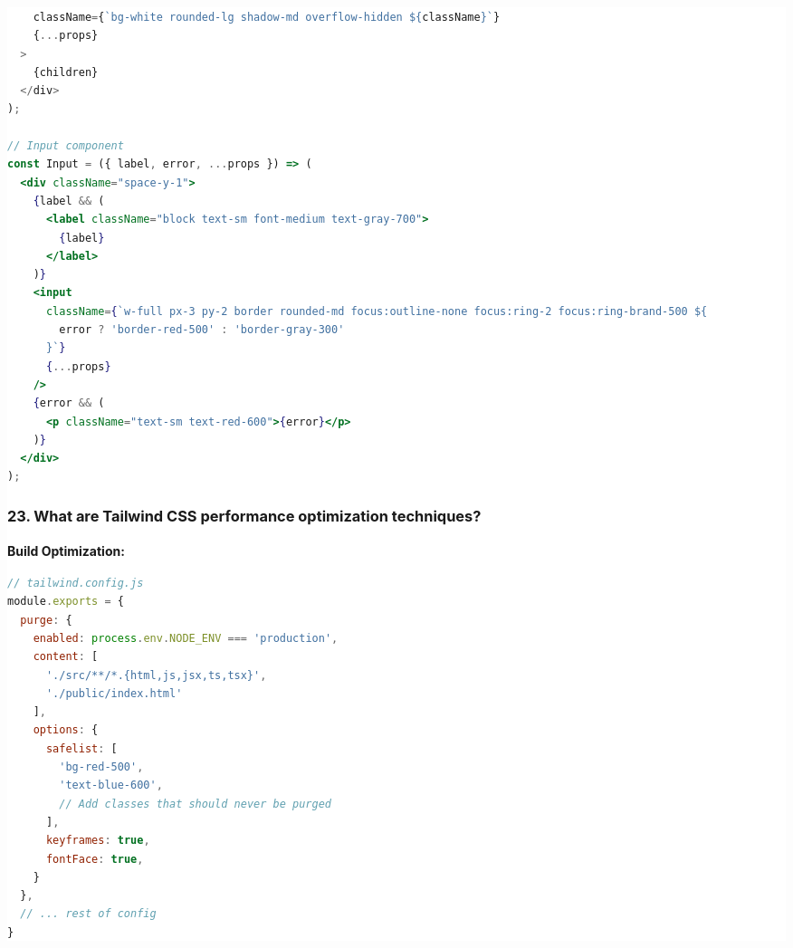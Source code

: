 ```jsx
    className={`bg-white rounded-lg shadow-md overflow-hidden ${className}`}
    {...props}
  >
    {children}
  </div>
);

// Input component
const Input = ({ label, error, ...props }) => (
  <div className="space-y-1">
    {label && (
      <label className="block text-sm font-medium text-gray-700">
        {label}
      </label>
    )}
    <input
      className={`w-full px-3 py-2 border rounded-md focus:outline-none focus:ring-2 focus:ring-brand-500 ${
        error ? 'border-red-500' : 'border-gray-300'
      }`}
      {...props}
    />
    {error && (
      <p className="text-sm text-red-600">{error}</p>
    )}
  </div>
);
```

### 23. What are Tailwind CSS performance optimization techniques?

**Build Optimization:**
```javascript
// tailwind.config.js
module.exports = {
  purge: {
    enabled: process.env.NODE_ENV === 'production',
    content: [
      './src/**/*.{html,js,jsx,ts,tsx}',
      './public/index.html'
    ],
    options: {
      safelist: [
        'bg-red-500',
        'text-blue-600',
        // Add classes that should never be purged
      ],
      keyframes: true,
      fontFace: true,
    }
  },
  // ... rest of config
}
```

